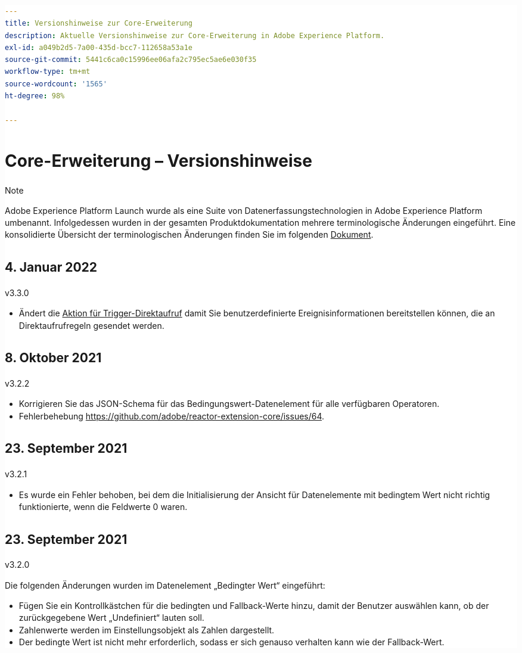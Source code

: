 ```yaml
---
title: Versionshinweise zur Core-Erweiterung
description: Aktuelle Versionshinweise zur Core-Erweiterung in Adobe Experience Platform.
exl-id: a049b2d5-7a00-435d-bcc7-112658a53a1e
source-git-commit: 5441c6ca0c15996ee06afa2c795ec5ae6e030f35
workflow-type: tm+mt
source-wordcount: '1565'
ht-degree: 98%

---
```


# Core-Erweiterung – Versionshinweise

>[!NOTE]
>
>Adobe Experience Platform Launch wurde als eine Suite von Datenerfassungstechnologien in Adobe Experience Platform umbenannt. Infolgedessen wurden in der gesamten Produktdokumentation mehrere terminologische Änderungen eingeführt. Eine konsolidierte Übersicht der terminologischen Änderungen finden Sie im folgenden [Dokument](../../../term-updates.md).

## 4. Januar 2022

v3.3.0

* Ändert die [Aktion für Trigger-Direktaufruf](./overview.md#direct-call-action) damit Sie benutzerdefinierte Ereignisinformationen bereitstellen können, die an Direktaufrufregeln gesendet werden.

## 8. Oktober 2021

v3.2.2

* Korrigieren Sie das JSON-Schema für das Bedingungswert-Datenelement für alle verfügbaren Operatoren.
* Fehlerbehebung https://github.com/adobe/reactor-extension-core/issues/64.

## 23. September 2021

v3.2.1

* Es wurde ein Fehler behoben, bei dem die Initialisierung der Ansicht für Datenelemente mit bedingtem Wert nicht richtig funktionierte, wenn die Feldwerte 0 waren.

## 23. September 2021

v3.2.0

Die folgenden Änderungen wurden im Datenelement „Bedingter Wert“ eingeführt:

* Fügen Sie ein Kontrollkästchen für die bedingten und Fallback-Werte hinzu, damit der Benutzer auswählen kann, ob der zurückgegebene Wert „Undefiniert“ lauten soll.
* Zahlenwerte werden im Einstellungsobjekt als Zahlen dargestellt.
* Der bedingte Wert ist nicht mehr erforderlich, sodass er sich genauso verhalten kann wie der Fallback-Wert.
